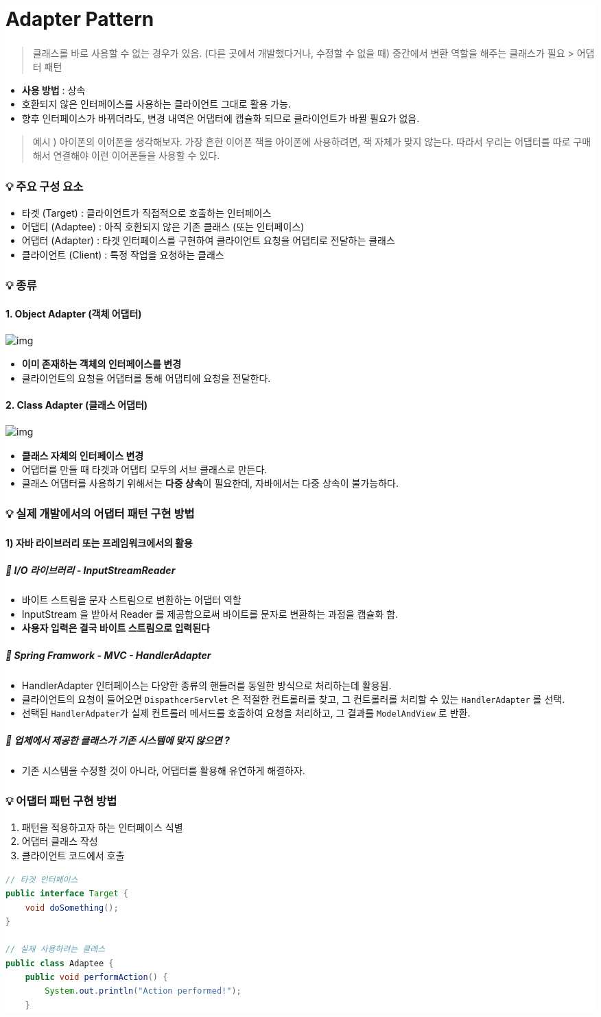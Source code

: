 # Adapter Pattern

> 클래스를 바로 사용할 수 없는 경우가 있음. (다른 곳에서 개발했다거나, 수정할 수 없을 때)
> 중간에서 변환 역할을 해주는 클래스가 필요 > 어댑터 패턴

- **사용 방법** : 상속
- 호환되지 않은 인터페이스를 사용하는 클라이언트 그대로 활용 가능.
- 향후 인터페이스가 바뀌더라도, 변경 내역은 어댑터에 캡슐화 되므로 클라이언트가 바뀔 필요가 없음. 

> 예시 )
> 아이폰의 이어폰을 생각해보자.
> 가장 흔한 이어폰 잭을 아이폰에 사용하려면, 잭 자체가 맞지 않는다.
> 따라서 우리는 어댑터를 따로 구매해서 연결해야 이런 이어폰들을 사용할 수 있다. 

### 💡 주요 구성 요소
- 타겟 (Target) : 클라이언트가 직접적으로 호출하는 인터페이스
- 어댑티 (Adaptee) : 아직 호환되지 않은 기존 클래스 (또는 인터페이스)
- 어댑터 (Adapter) : 타겟 인터페이스를 구현하여 클라이언트 요청을 어댑티로 전달하는 클래스 
- 클라이언트 (Client) : 특정 작업을 요청하는 클래스

### 💡 종류
#### 1. Object Adapter (객체 어댑터)
![img](https://velog.velcdn.com/images/octo__/post/83e9108b-5b07-46d5-a620-7479ae44e70e/image.png)
- **이미 존재하는 객체의 인터페이스를 변경**
- 클라이언트의 요청을 어댑터를 통해 어댑티에 요청을 전달한다. 
#### 2. Class Adapter (클래스 어댑터)
![img](https://img1.daumcdn.net/thumb/R1280x0/?scode=mtistory2&fname=https%3A%2F%2Ft1.daumcdn.net%2Fcfile%2Ftistory%2F252CFB4F575EB62D0A)
- **클래스 자체의 인터페이스 변경**
- 어댑터를 만들 때 타겟과 어댑티 모두의 서브 클래스로 만든다. 
- 클래스 어댑터를 사용하기 위해서는 **다중 상속**이 필요한데, 자바에서는 다중 상속이 불가능하다.

### 💡 실제 개발에서의 어댑터 패턴 구현 방법
#### 1) 자바 라이브러리 또는 프레임워크에서의 활용
##### 📌 I/O 라이브러리 - InputStreamReader 
- 바이트 스트림을 문자 스트림으로 변환하는 어댑터 역할 
- InputStream 을 받아서 Reader 를 제공함으로써 바이트를 문자로 변환하는 과정을 캡슐화 함. 
- **사용자 입력은 결국 바이트 스트림으로 입력된다**
##### 📌 Spring Framwork - MVC - HandlerAdapter
- HandlerAdapter 인터페이스는 다양한 종류의 핸들러를 동일한 방식으로 처리하는데 활용됨. 
- 클라이언트의 요청이 들어오면 `DispathcerServlet` 은 적절한 컨트롤러를 찾고, 그 컨트롤러를 처리할 수 있는 `HandlerAdapter` 를 선택. 
- 선택된 `HandlerAdpater`가 실제 컨트롤러 메서드를 호출하여 요청을 처리하고, 그 결과를 `ModelAndView` 로 반환. 
##### 📌 업체에서 제공한 클래스가 기존 시스템에 맞지 않으면 ? 
- 기존 시스템을 수정할 것이 아니라, 어댑터를 활용해 유연하게 해결하자. 

### 💡 어댑터 패턴 구현 방법
1. 패턴을 적용하고자 하는 인터페이스 식별
2. 어댑터 클래스 작성
3. 클라이언트 코드에서 호출
```java
// 타겟 인터페이스
public interface Target {
	void doSomething();
}

// 실제 사용하려는 클래스
public class Adaptee {
	public void performAction() {
		System.out.println("Action performed!");
	}
```